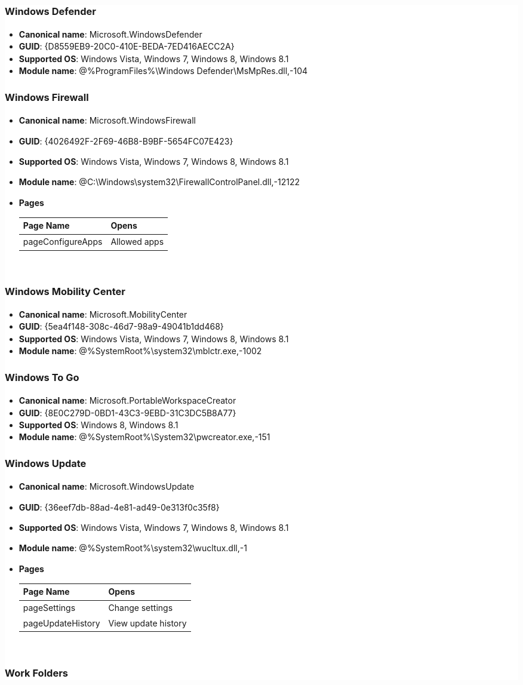 ### Windows Defender

- **Canonical name**: Microsoft.WindowsDefender
- **GUID**: {D8559EB9-20C0-410E-BEDA-7ED416AECC2A}
- **Supported OS**: Windows Vista, Windows 7, Windows 8, Windows 8.1
- **Module name**: @%ProgramFiles%\\Windows Defender\\MsMpRes.dll,-104

### Windows Firewall

- **Canonical name**: Microsoft.WindowsFirewall
- **GUID**: {4026492F-2F69-46B8-B9BF-5654FC07E423}
- **Supported OS**: Windows Vista, Windows 7, Windows 8, Windows 8.1
- **Module name**: @C:\\Windows\\system32\\FirewallControlPanel.dll,-12122
- **Pages**

    | Page Name         | Opens        |
    |-------------------|--------------|
    | pageConfigureApps | Allowed apps |

    

     

### Windows Mobility Center

- **Canonical name**: Microsoft.MobilityCenter
- **GUID**: {5ea4f148-308c-46d7-98a9-49041b1dd468}
- **Supported OS**: Windows Vista, Windows 7, Windows 8, Windows 8.1
- **Module name**: @%SystemRoot%\\system32\\mblctr.exe,-1002

### Windows To Go

- **Canonical name**: Microsoft.PortableWorkspaceCreator
- **GUID**: {8E0C279D-0BD1-43C3-9EBD-31C3DC5B8A77}
- **Supported OS**: Windows 8, Windows 8.1
- **Module name**: @%SystemRoot%\\System32\\pwcreator.exe,-151

### Windows Update

- **Canonical name**: Microsoft.WindowsUpdate
- **GUID**: {36eef7db-88ad-4e81-ad49-0e313f0c35f8}
- **Supported OS**: Windows Vista, Windows 7, Windows 8, Windows 8.1
- **Module name**: @%SystemRoot%\\system32\\wucltux.dll,-1
- **Pages**

    | Page Name         | Opens               |
    |-------------------|---------------------|
    | pageSettings      | Change settings     |
    | pageUpdateHistory | View update history |

    

     

### Work Folders
